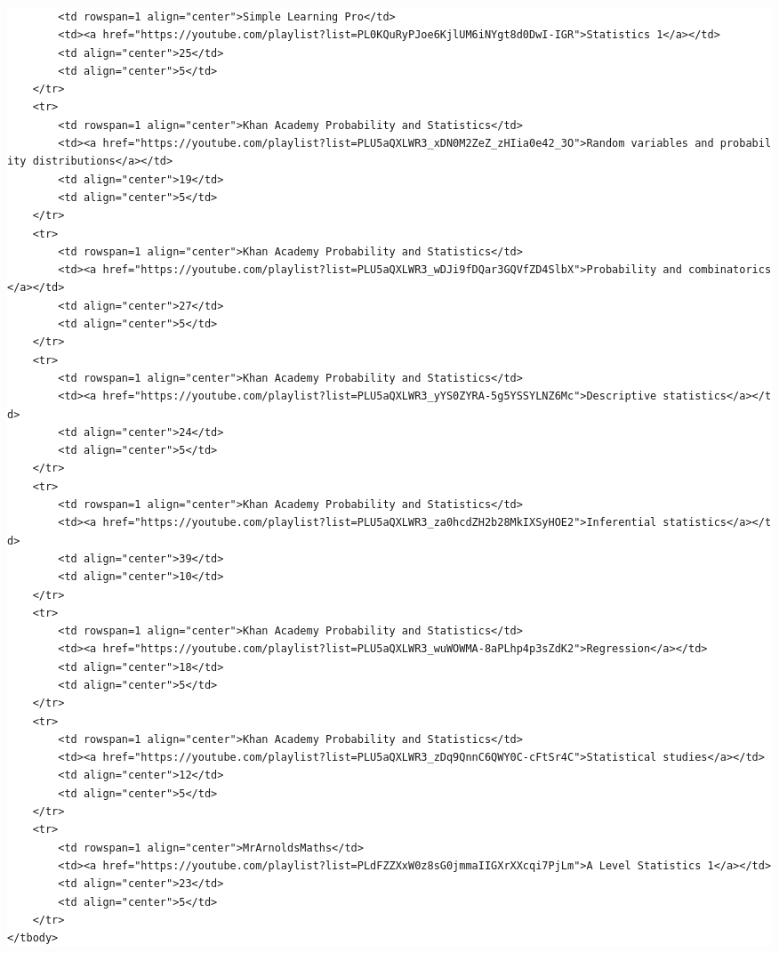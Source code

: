             <td rowspan=1 align="center">Simple Learning Pro</td>
            <td><a href="https://youtube.com/playlist?list=PL0KQuRyPJoe6KjlUM6iNYgt8d0DwI-IGR">Statistics 1</a></td>
            <td align="center">25</td>
            <td align="center">5</td>
        </tr>
        <tr>
            <td rowspan=1 align="center">Khan Academy Probability and Statistics</td>
            <td><a href="https://youtube.com/playlist?list=PLU5aQXLWR3_xDN0M2ZeZ_zHIia0e42_3O">Random variables and probability distributions</a></td>
            <td align="center">19</td>
            <td align="center">5</td>
        </tr>
        <tr>
            <td rowspan=1 align="center">Khan Academy Probability and Statistics</td>
            <td><a href="https://youtube.com/playlist?list=PLU5aQXLWR3_wDJi9fDQar3GQVfZD4SlbX">Probability and combinatorics</a></td>
            <td align="center">27</td>
            <td align="center">5</td>
        </tr>
        <tr>
            <td rowspan=1 align="center">Khan Academy Probability and Statistics</td>
            <td><a href="https://youtube.com/playlist?list=PLU5aQXLWR3_yYS0ZYRA-5g5YSSYLNZ6Mc">Descriptive statistics</a></td>
            <td align="center">24</td>
            <td align="center">5</td>
        </tr>
        <tr>
            <td rowspan=1 align="center">Khan Academy Probability and Statistics</td>
            <td><a href="https://youtube.com/playlist?list=PLU5aQXLWR3_za0hcdZH2b28MkIXSyHOE2">Inferential statistics</a></td>
            <td align="center">39</td>
            <td align="center">10</td>
        </tr>
        <tr>
            <td rowspan=1 align="center">Khan Academy Probability and Statistics</td>
            <td><a href="https://youtube.com/playlist?list=PLU5aQXLWR3_wuWOWMA-8aPLhp4p3sZdK2">Regression</a></td>
            <td align="center">18</td>
            <td align="center">5</td>
        </tr>
        <tr>
            <td rowspan=1 align="center">Khan Academy Probability and Statistics</td>
            <td><a href="https://youtube.com/playlist?list=PLU5aQXLWR3_zDq9QnnC6QWY0C-cFtSr4C">Statistical studies</a></td>
            <td align="center">12</td>
            <td align="center">5</td>
        </tr>
        <tr>
            <td rowspan=1 align="center">MrArnoldsMaths</td>
            <td><a href="https://youtube.com/playlist?list=PLdFZZXxW0z8sG0jmmaIIGXrXXcqi7PjLm">A Level Statistics 1</a></td>
            <td align="center">23</td>
            <td align="center">5</td>
        </tr>
    </tbody>
</table>
